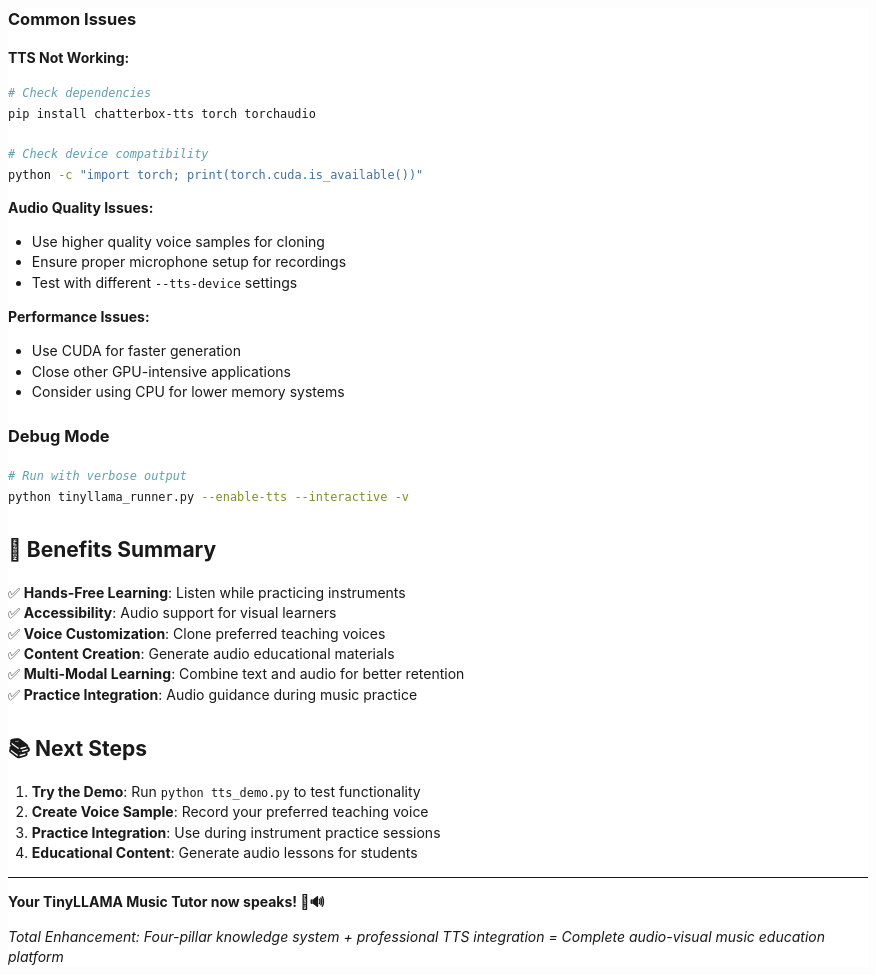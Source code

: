 ### Common Issues

**TTS Not Working:**
```bash
# Check dependencies
pip install chatterbox-tts torch torchaudio

# Check device compatibility
python -c "import torch; print(torch.cuda.is_available())"
```

**Audio Quality Issues:**
- Use higher quality voice samples for cloning
- Ensure proper microphone setup for recordings
- Test with different `--tts-device` settings

**Performance Issues:**
- Use CUDA for faster generation
- Close other GPU-intensive applications
- Consider using CPU for lower memory systems

### Debug Mode

```bash
# Run with verbose output
python tinyllama_runner.py --enable-tts --interactive -v
```

## 🎉 Benefits Summary

✅ **Hands-Free Learning**: Listen while practicing instruments  
✅ **Accessibility**: Audio support for visual learners  
✅ **Voice Customization**: Clone preferred teaching voices  
✅ **Content Creation**: Generate audio educational materials  
✅ **Multi-Modal Learning**: Combine text and audio for better retention  
✅ **Practice Integration**: Audio guidance during music practice  

## 📚 Next Steps

1. **Try the Demo**: Run `python tts_demo.py` to test functionality
2. **Create Voice Sample**: Record your preferred teaching voice
3. **Practice Integration**: Use during instrument practice sessions
4. **Educational Content**: Generate audio lessons for students

---

**Your TinyLLAMA Music Tutor now speaks! 🎵🔊**

*Total Enhancement: Four-pillar knowledge system + professional TTS integration = Complete audio-visual music education platform* 